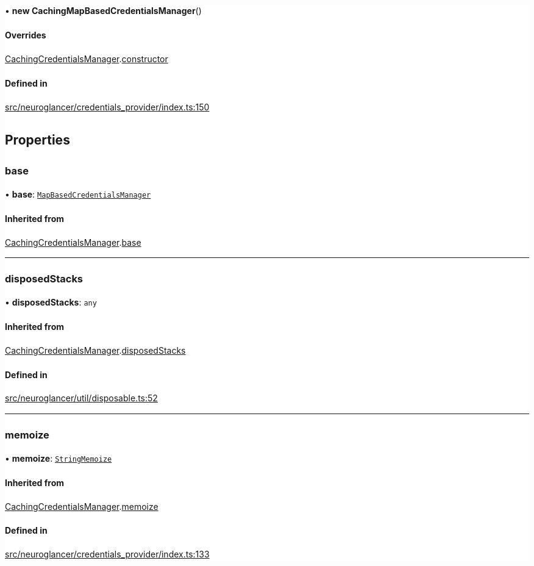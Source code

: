 • **new CachingMapBasedCredentialsManager**()

#### Overrides

[CachingCredentialsManager](credentials_provider.CachingCredentialsManager.md).[constructor](credentials_provider.CachingCredentialsManager.md#constructor)

#### Defined in

[src/neuroglancer/credentials_provider/index.ts:150](https://github.com/ActiveBrainAtlas2/neuroglancer/blob/1beb5d34/src/neuroglancer/credentials_provider/index.ts#L150)

## Properties

### base

• **base**: [`MapBasedCredentialsManager`](credentials_provider.MapBasedCredentialsManager.md)

#### Inherited from

[CachingCredentialsManager](credentials_provider.CachingCredentialsManager.md).[base](credentials_provider.CachingCredentialsManager.md#base)

___

### disposedStacks

• **disposedStacks**: `any`

#### Inherited from

[CachingCredentialsManager](credentials_provider.CachingCredentialsManager.md).[disposedStacks](credentials_provider.CachingCredentialsManager.md#disposedstacks)

#### Defined in

[src/neuroglancer/util/disposable.ts:52](https://github.com/ActiveBrainAtlas2/neuroglancer/blob/1beb5d34/src/neuroglancer/util/disposable.ts#L52)

___

### memoize

• **memoize**: [`StringMemoize`](util_memoize.StringMemoize.md)

#### Inherited from

[CachingCredentialsManager](credentials_provider.CachingCredentialsManager.md).[memoize](credentials_provider.CachingCredentialsManager.md#memoize)

#### Defined in

[src/neuroglancer/credentials_provider/index.ts:133](https://github.com/ActiveBrainAtlas2/neuroglancer/blob/1beb5d34/src/neuroglancer/credentials_provider/index.ts#L133)
